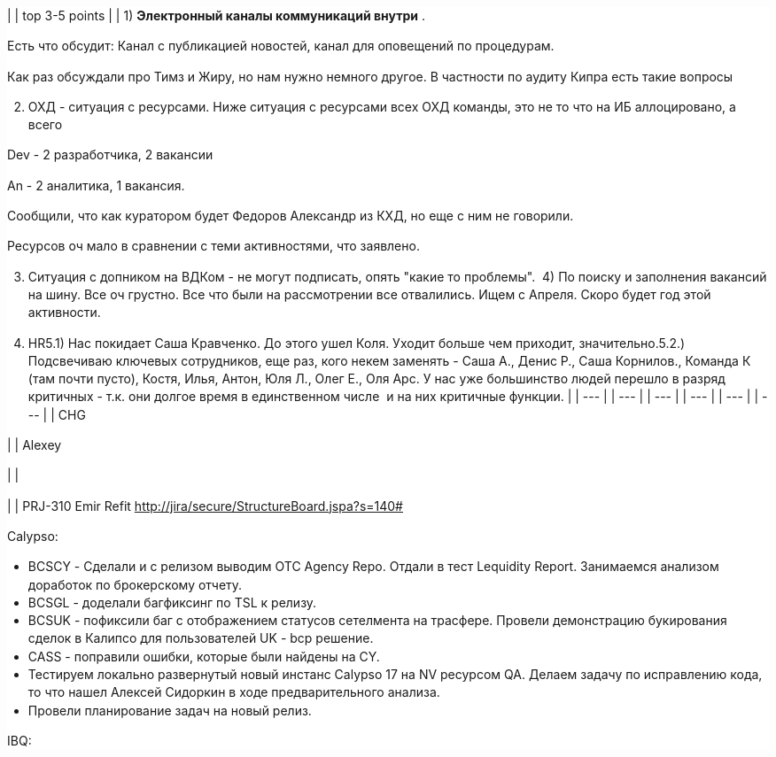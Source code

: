  | 
| top 3-5 points | 
| 1)  **Электронный каналы коммуникаций внутри** .

Есть что обсудит: Канал с публикацией новостей, канал для оповещений по процедурам. 

Как раз обсуждали про Тимз и Жиру, но нам нужно немного другое. В частности по аудиту Кипра есть такие вопросы



2) ОХД - ситуация с ресурсами. Ниже ситуация с ресурсами всех ОХД команды, это не то что на ИБ аллоцировано, а всего

Dev - 2 разработчика, 2 вакансии

An - 2 аналитика, 1 вакансия.

Сообщили, что как куратором будет Федоров Александр из КХД, но еще с ним не говорили.

Ресурсов оч мало в сравнении с теми активностями, что заявлено.



3) Ситуация с допником на ВДКом - не могут подписать, опять "какие то проблемы".  4) По поиску и заполнения вакансий на шину. Все оч грустно. Все что были на рассмотрении все отвалились. Ищем с Апреля. Скоро будет год этой активности.

5) HR5.1) Нас покидает Саша Кравченко. До этого ушел Коля. Уходит больше чем приходит, значительно.5.2.) Подсвечиваю ключевых сотрудников, еще раз, кого некем заменять - Саша А., Денис Р., Саша Корнилов., Команда К (там почти пусто), Костя, Илья, Антон, Юля Л., Олег Е., Оля Арс. У нас уже большинство людей перешло в разряд критичных - т.к. они долгое время в единственном числе  и на них критичные функции. | 
|  --- | 
|  --- | 
|  --- | 
|  --- | 
|  --- | 
|  --- | 
| CHG

 | 
| Alexey 

 | 
| 

 | 
| PRJ-310 Emir Refit [http://jira/secure/StructureBoard.jspa?s=140#](http://jira/secure/StructureBoard.jspa?s=140)



Calypso:

<ul><li>BCSCY - Сделали и с релизом выводим OTC Agency Repo. Отдали в тест Lequidity Report. Занимаемся анализом доработок по брокерскому отчету.</li><li>BCSGL - доделали багфиксинг по TSL к релизу.</li><li>BCSUK - пофиксили баг с отображением статусов сетелмента на трасфере. Провели демонстрацию букирования сделок в Калипсо для пользователей UK - bcp решение.</li><li>CASS - поправили ошибки, которые были найдены на CY. </li><li>Тестируем локально развернутый новый инстанс Calypso 17 на NV ресурсом QA. Делаем задачу по исправлению кода, то что нашел Алексей Сидоркин в ходе предварительного анализа.</li><li>Провели планирование задач на новый релиз.</li></ul>IBQ:
